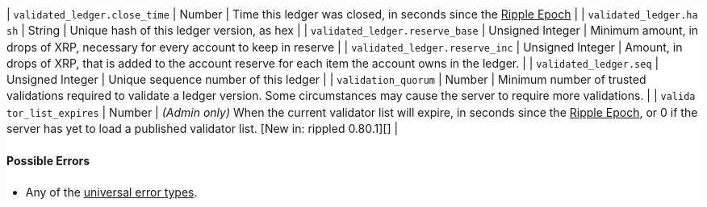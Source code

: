 | `validated_ledger.close_time`    | Number           | Time this ledger was closed, in seconds since the [Ripple Epoch](#specifying-time) |
| `validated_ledger.hash`          | String           | Unique hash of this ledger version, as hex |
| `validated_ledger.reserve_base`  | Unsigned Integer | Minimum amount, in drops of XRP, necessary for every account to keep in reserve |
| `validated_ledger.reserve_inc`   | Unsigned Integer | Amount, in drops of XRP, that is added to the account reserve for each item the account owns in the ledger. |
| `validated_ledger.seq`           | Unsigned Integer | Unique sequence number of this ledger |
| `validation_quorum`              | Number           | Minimum number of trusted validations required to validate a ledger version. Some circumstances may cause the server to require more validations. |
| `validator_list_expires`         | Number           | _(Admin only)_ When the current validator list will expire, in seconds since the [Ripple Epoch](#specifying-time), or 0 if the server has yet to load a published validator list. [New in: rippled 0.80.1][] |

[fee levels]: concept-transaction-cost.html#fee-levels

#### Possible Errors

* Any of the [universal error types](#universal-errors).
